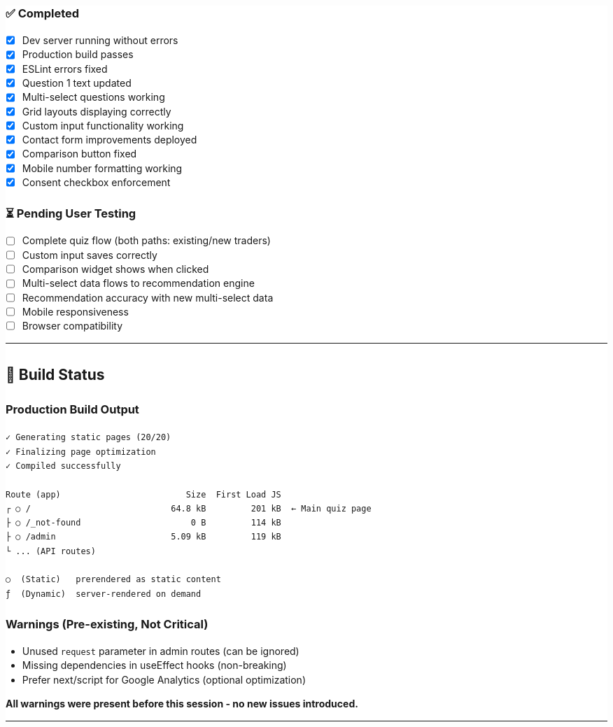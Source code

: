 ### ✅ Completed
- [x] Dev server running without errors
- [x] Production build passes
- [x] ESLint errors fixed
- [x] Question 1 text updated
- [x] Multi-select questions working
- [x] Grid layouts displaying correctly
- [x] Custom input functionality working
- [x] Contact form improvements deployed
- [x] Comparison button fixed
- [x] Mobile number formatting working
- [x] Consent checkbox enforcement

### ⏳ Pending User Testing
- [ ] Complete quiz flow (both paths: existing/new traders)
- [ ] Custom input saves correctly
- [ ] Comparison widget shows when clicked
- [ ] Multi-select data flows to recommendation engine
- [ ] Recommendation accuracy with new multi-select data
- [ ] Mobile responsiveness
- [ ] Browser compatibility

---

## 🚀 Build Status

### Production Build Output
```
✓ Generating static pages (20/20)
✓ Finalizing page optimization
✓ Compiled successfully

Route (app)                         Size  First Load JS
┌ ○ /                            64.8 kB         201 kB  ← Main quiz page
├ ○ /_not-found                      0 B         114 kB
├ ○ /admin                       5.09 kB         119 kB
└ ... (API routes)

○  (Static)   prerendered as static content
ƒ  (Dynamic)  server-rendered on demand
```

### Warnings (Pre-existing, Not Critical)
- Unused `request` parameter in admin routes (can be ignored)
- Missing dependencies in useEffect hooks (non-breaking)
- Prefer next/script for Google Analytics (optional optimization)

**All warnings were present before this session - no new issues introduced.**

---
